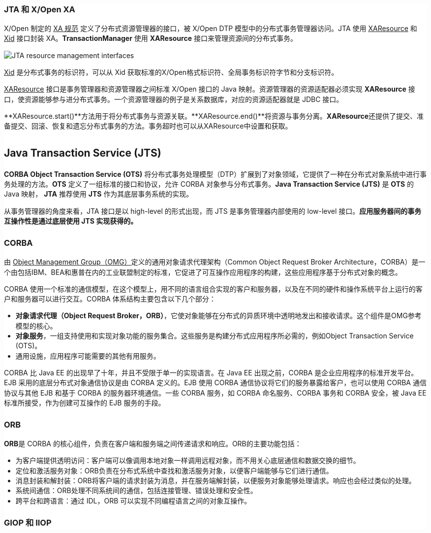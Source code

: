 ### JTA 和 X/Open XA

X/Open 制定的 [XA 规范](https://publications.opengroup.org/standards/dist-computing/c193) 定义了分布式资源管理器的接口，被 X/Open DTP 模型中的分布式事务管理器访问。JTA 使用 [XAResource](https://docs.oracle.com/en/java/javase/17/docs/api/java.transaction.xa/javax/transaction/xa/XAResource.html) 和 [Xid](https://docs.oracle.com/en/java/javase/17/docs/api/java.transaction.xa/javax/transaction/xa/Xid.html) 接口封装 XA。**TransactionManager** 使用 **XAResource** 接口来管理资源间的分布式事务。

![JTA resource management interfaces](https://cdn.mazhen.tech/images/202304201046370.png)

[Xid](https://docs.oracle.com/en/java/javase/17/docs/api/java.transaction.xa/javax/transaction/xa/Xid.html) 是分布式事务的标识符，可以从 Xid 获取标准的X/Open格式标识符、全局事务标识符字节和分支标识符。

 [XAResource](https://docs.oracle.com/en/java/javase/17/docs/api/java.transaction.xa/javax/transaction/xa/XAResource.html) 接口是事务管理器和资源管理器之间标准 X/Open 接口的 Java 映射。资源管理器的资源适配器必须实现 **XAResource** 接口，使资源能够参与进分布式事务。一个资源管理器的例子是关系数据库，对应的资源适配器就是 JDBC 接口。

**XAResource.start()**方法用于将分布式事务与资源关联。**XAResource.end()**将资源与事务分离。**XAResource**还提供了提交、准备提交、回滚、恢复和遗忘分布式事务的方法。事务超时也可以从XAResource中设置和获取。

## Java Transaction Service (JTS)

**CORBA Object Transaction Service (OTS)** 将分布式事务处理模型（DTP）扩展到了对象领域，它提供了一种在分布式对象系统中进行事务处理的方法。**OTS** 定义了一组标准的接口和协议，允许 CORBA 对象参与分布式事务。**Java Transaction Service (JTS)** 是 **OTS** 的 Java 映射， **JTA** 推荐使用 **JTS** 作为其底层事务系统的实现。

从事务管理器的角度来看，JTA 接口是以 high-level 的形式出现，而 JTS 是事务管理器内部使用的 low-level 接口。**应用服务器间的事务互操作性是通过底层使用  JTS 实现获得的。**

### CORBA

由 [Object Management Group（OMG）](https://www.omg.org/)定义的通用对象请求代理架构（Common Object Request Broker Architecture，CORBA）是一个由包括IBM、BEA和惠普在内的工业联盟制定的标准，它促进了可互操作应用程序的构建，这些应用程序基于分布式对象的概念。

CORBA 使用一个标准的通信模型，在这个模型上，用不同的语言组合实现的客户和服务器，以及在不同的硬件和操作系统平台上运行的客户和服务器可以进行交互。CORBA 体系结构主要包含以下几个部分：

* **对象请求代理（Object Request Broker，ORB）**，它使对象能够在分布式的异质环境中透明地发出和接收请求。这个组件是OMG参考模型的核心。
* **对象服务**，一组支持使用和实现对象功能的服务集合。这些服务是构建分布式应用程序所必需的，例如Object Transaction Service (OTS)。
* 通用设施，应用程序可能需要的其他有用服务。

CORBA 比 Java EE 的出现早了十年，并且不受限于单一的实现语言。在 Java EE 出现之前，CORBA 是企业应用程序的标准开发平台。 EJB 采用的底层分布式对象通信协议是由 CORBA 定义的。EJB 使用 CORBA 通信协议将它们的服务暴露给客户，也可以使用 CORBA 通信协议与其他 EJB 和基于 CORBA 的服务器环境通信。一些 CORBA 服务，如 CORBA 命名服务、CORBA 事务和 CORBA 安全，被 Java EE 标准所接受，作为创建可互操作的 EJB 服务的手段。

### ORB

**ORB**是 CORBA 的核心组件，负责在客户端和服务端之间传递请求和响应。ORB的主要功能包括：

* 为客户端提供透明访问：客户端可以像调用本地对象一样调用远程对象，而不用关心底层通信和数据交换的细节。
* 定位和激活服务对象：ORB负责在分布式系统中查找和激活服务对象，以便客户端能够与它们进行通信。
* 消息封装和解封装：ORB将客户端的请求封装为消息，并在服务端解封装，以便服务对象能够处理请求。响应也会经过类似的处理。
* 系统间通信：ORB处理不同系统间的通信，包括连接管理、错误处理和安全性。
* 跨平台和跨语言：通过 IDL，ORB 可以实现不同编程语言之间的对象互操作。

### GIOP 和 IIOP
